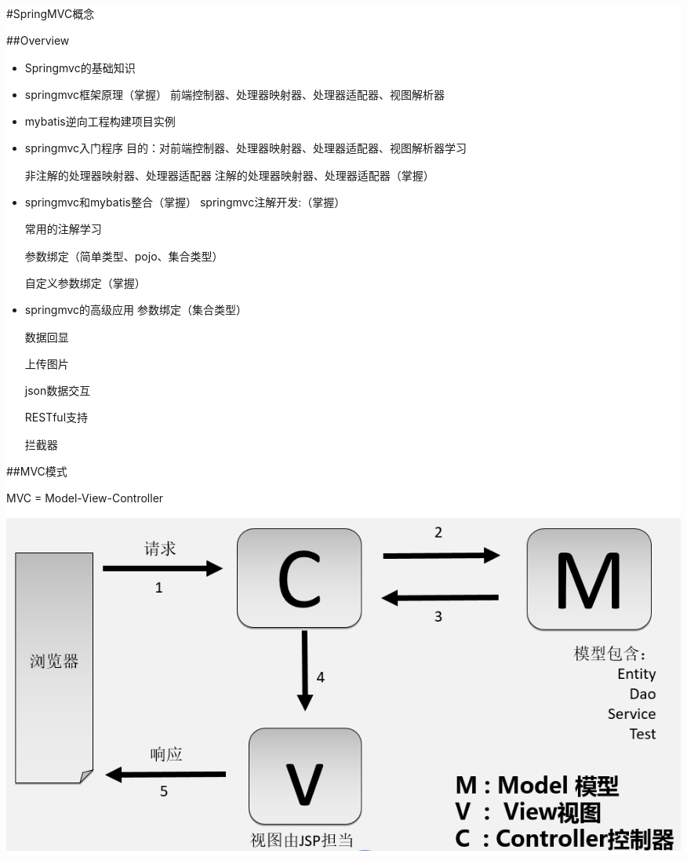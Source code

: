 #SpringMVC概念

##Overview

* Springmvc的基础知识

* springmvc框架原理（掌握）
  前端控制器、处理器映射器、处理器适配器、视图解析器

* mybatis逆向工程构建项目实例

* springmvc入门程序
	目的：对前端控制器、处理器映射器、处理器适配器、视图解析器学习
	
	非注解的处理器映射器、处理器适配器
	注解的处理器映射器、处理器适配器（掌握）

* springmvc和mybatis整合（掌握）
        springmvc注解开发:（掌握）

	常用的注解学习

	参数绑定（简单类型、pojo、集合类型）

	自定义参数绑定（掌握）

* springmvc的高级应用
       参数绑定（集合类型）

	数据回显
	
	上传图片
	
	json数据交互
	
	RESTful支持
	
	拦截器

##MVC模式

MVC = Model-View-Controller

![Alt text](images/mvc.png)
